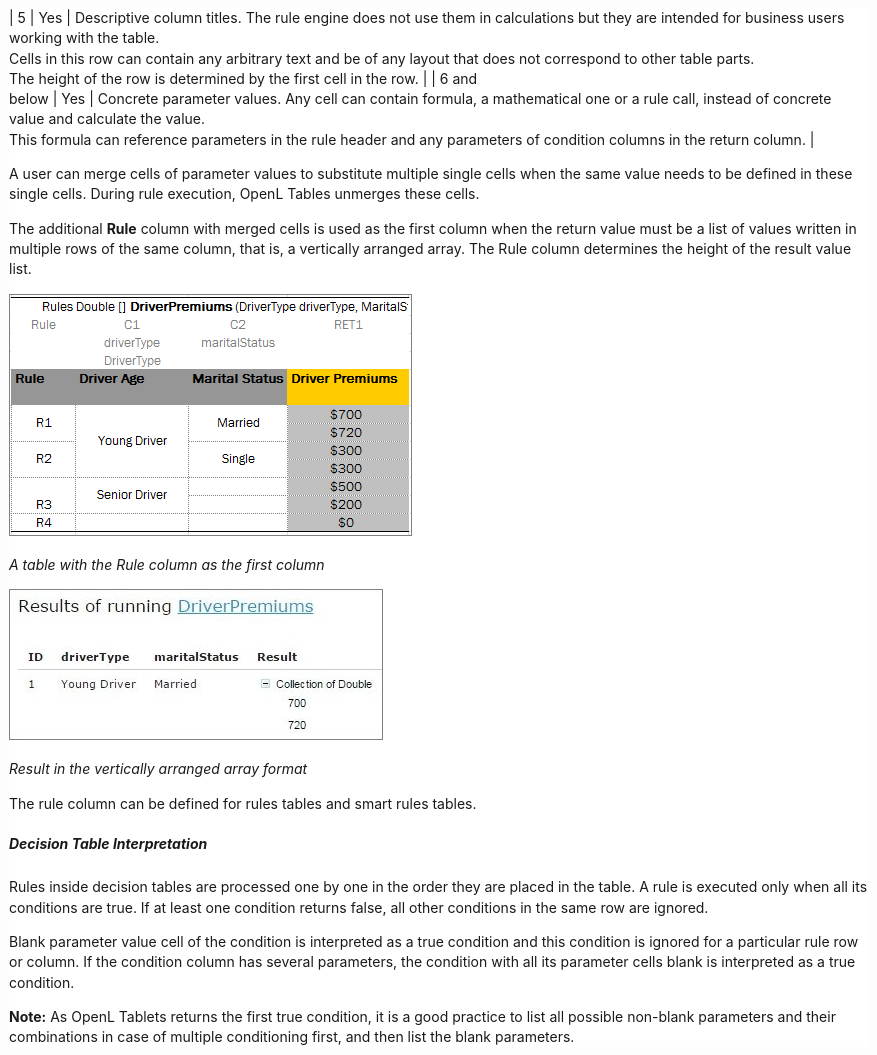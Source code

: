 | 5           | Yes       | Descriptive column titles. The rule engine does not use them in calculations but they are intended for business users working with the table. <br/>Cells in this row can contain any arbitrary text and be of any layout that does not correspond to other table parts. <br/>The height of the row is determined by the first cell in the row.                                                                                                                                                                                                                                                                                                                                                                                                                                                                                                                                                                                                                                                                                                                                                                                                                                                                                                                                                                                                                                                                                                                                                                                                                                                                                                                                                                                                                                |
| 6 and <br/>below | Yes       | Concrete parameter values. Any cell can contain formula, a mathematical one or a rule call, instead of concrete value and calculate the value. <br/>This formula can reference parameters in the rule header and any parameters of condition columns in the return column.                                                                                                                                                                                                                                                                                                                                                                                                                                                                                                                                                                                                                                                                                                                                                                                                                                                                                                                                                                                                                                                                                                                                                                                                                                                                                                                                                                                                                                                                                               |

A user can merge cells of parameter values to substitute multiple single cells when the same value needs to be defined in these single cells. During rule execution, OpenL Tables unmerges these cells.

The additional **Rule** column with merged cells is used as the first column when the return value must be a list of values written in multiple rows of the same column, that is, a vertically arranged array. The Rule column determines the height of the result value list.

![](ref_guide_images/0853723eeeb4ffabc332f22b2c8121a9.png)

*A table with the Rule column as the first column*

![](ref_guide_images/aa0f7c0c7727206311f570428063a2c8.jpeg)

*Result in the vertically arranged array format*

The rule column can be defined for rules tables and smart rules tables.

##### Decision Table Interpretation

Rules inside decision tables are processed one by one in the order they are placed in the table. A rule is executed only when all its conditions are true. If at least one condition returns false, all other conditions in the same row are ignored.

Blank parameter value cell of the condition is interpreted as a true condition and this condition is ignored for a particular rule row or column. If the condition column has several parameters, the condition with all its parameter cells blank is interpreted as a true condition.

**Note:** As OpenL Tablets returns the first true condition, it is a good practice to list all possible non-blank parameters and their combinations in case of multiple conditioning first, and then list the blank parameters.
